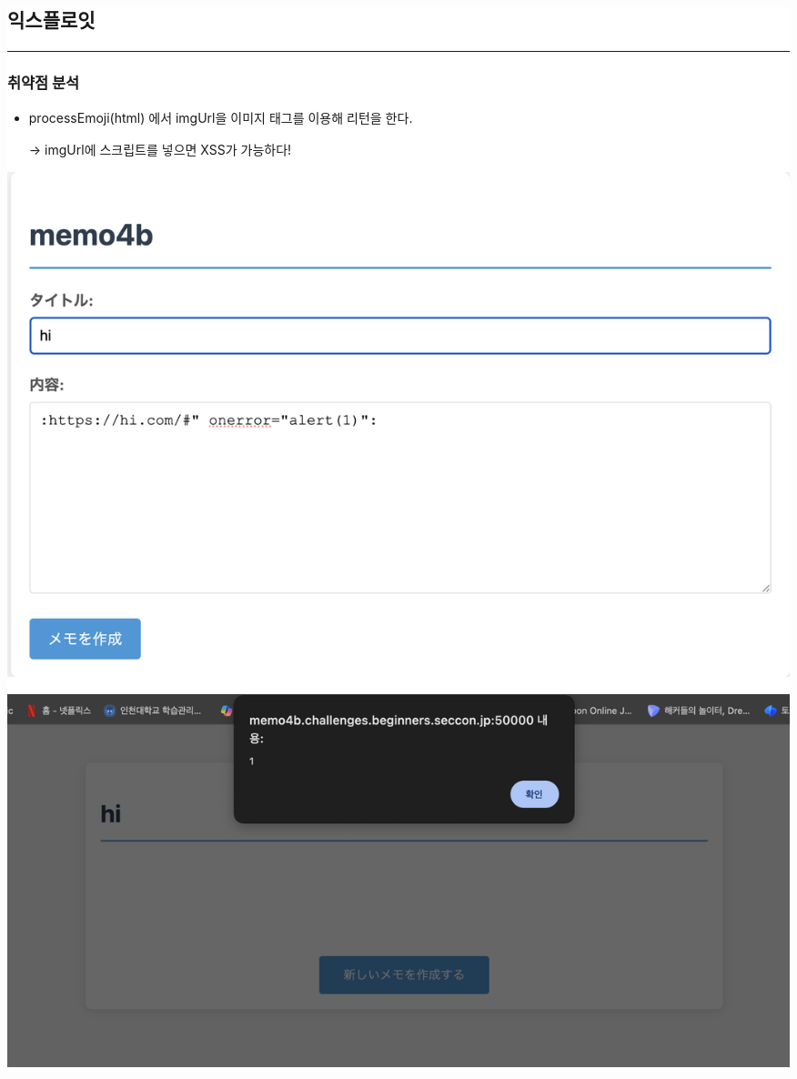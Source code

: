 
## 익스플로잇

---

### 취약점 분석

- processEmoji(html) 에서 imgUrl을 이미지 태그를 이용해 리턴을 한다.
    
    → imgUrl에 스크립트를 넣으면 XSS가 가능하다!
    

![스크린샷_2025-08-03_오후_11.22.08.png](./image/screenshot_2025-08-03_23.22.08.png)

![스크린샷_2025-08-03_오후_11.22.32.png](./image/screenshot_2025-08-03_23.22.32.png)
